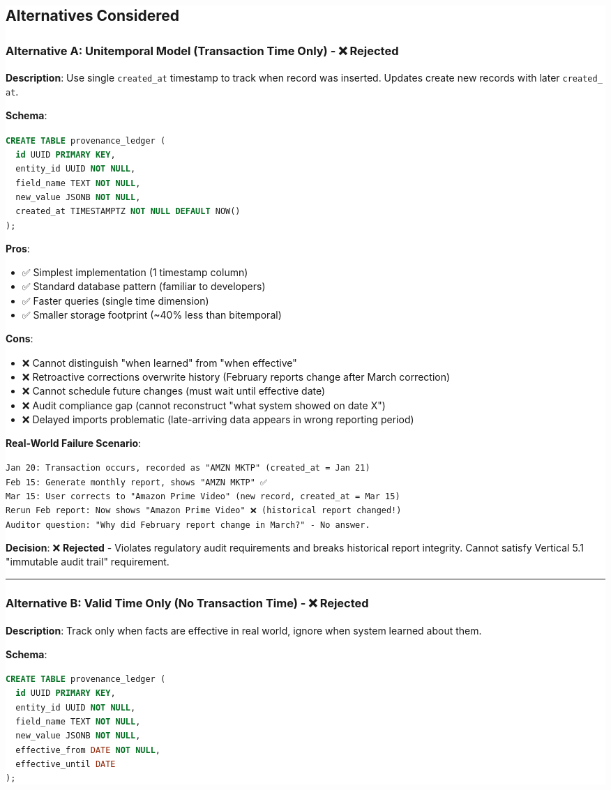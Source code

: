 
## Alternatives Considered

### Alternative A: Unitemporal Model (Transaction Time Only) - ❌ Rejected

**Description**: Use single `created_at` timestamp to track when record was inserted. Updates create new records with later `created_at`.

**Schema**:
```sql
CREATE TABLE provenance_ledger (
  id UUID PRIMARY KEY,
  entity_id UUID NOT NULL,
  field_name TEXT NOT NULL,
  new_value JSONB NOT NULL,
  created_at TIMESTAMPTZ NOT NULL DEFAULT NOW()
);
```

**Pros**:
- ✅ Simplest implementation (1 timestamp column)
- ✅ Standard database pattern (familiar to developers)
- ✅ Faster queries (single time dimension)
- ✅ Smaller storage footprint (~40% less than bitemporal)

**Cons**:
- ❌ Cannot distinguish "when learned" from "when effective"
- ❌ Retroactive corrections overwrite history (February reports change after March correction)
- ❌ Cannot schedule future changes (must wait until effective date)
- ❌ Audit compliance gap (cannot reconstruct "what system showed on date X")
- ❌ Delayed imports problematic (late-arriving data appears in wrong reporting period)

**Real-World Failure Scenario**:
```
Jan 20: Transaction occurs, recorded as "AMZN MKTP" (created_at = Jan 21)
Feb 15: Generate monthly report, shows "AMZN MKTP" ✅
Mar 15: User corrects to "Amazon Prime Video" (new record, created_at = Mar 15)
Rerun Feb report: Now shows "Amazon Prime Video" ❌ (historical report changed!)
Auditor question: "Why did February report change in March?" - No answer.
```

**Decision**: ❌ **Rejected** - Violates regulatory audit requirements and breaks historical report integrity. Cannot satisfy Vertical 5.1 "immutable audit trail" requirement.

---

### Alternative B: Valid Time Only (No Transaction Time) - ❌ Rejected

**Description**: Track only when facts are effective in real world, ignore when system learned about them.

**Schema**:
```sql
CREATE TABLE provenance_ledger (
  id UUID PRIMARY KEY,
  entity_id UUID NOT NULL,
  field_name TEXT NOT NULL,
  new_value JSONB NOT NULL,
  effective_from DATE NOT NULL,
  effective_until DATE
);
```
